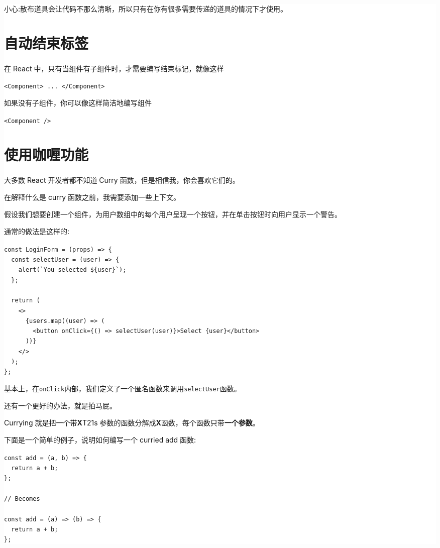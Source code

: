 小心:散布道具会让代码不那么清晰，所以只有在你有很多需要传递的道具的情况下才使用。

# 自动结束标签

在 React 中，只有当组件有子组件时，才需要编写结束标记，就像这样

```
<Component> ... </Component>
```

如果没有子组件，你可以像这样简洁地编写组件

```
<Component />
```

# 使用咖喱功能

大多数 React 开发者都不知道 Curry 函数，但是相信我，你会喜欢它们的。

在解释什么是 curry 函数之前，我需要添加一些上下文。

假设我们想要创建一个组件，为用户数组中的每个用户呈现一个按钮，并在单击按钮时向用户显示一个警告。

通常的做法是这样的:

```
const LoginForm = (props) => {
  const selectUser = (user) => {
    alert(`You selected ${user}`);
  };

  return (
    <>
      {users.map((user) => (
        <button onClick={() => selectUser(user)}>Select {user}</button>
      ))}
    </>
  );
};
```

基本上，在`onClick`内部，我们定义了一个匿名函数来调用`selectUser`函数。

还有一个更好的办法，就是拍马屁。

Currying 就是把一个带**X**T21s 参数的函数分解成**X**函数，每个函数只带**一个参数**。

下面是一个简单的例子，说明如何编写一个 curried add 函数:

```
const add = (a, b) => {
  return a + b;
};

// Becomes

const add = (a) => (b) => {
  return a + b;
};
```
